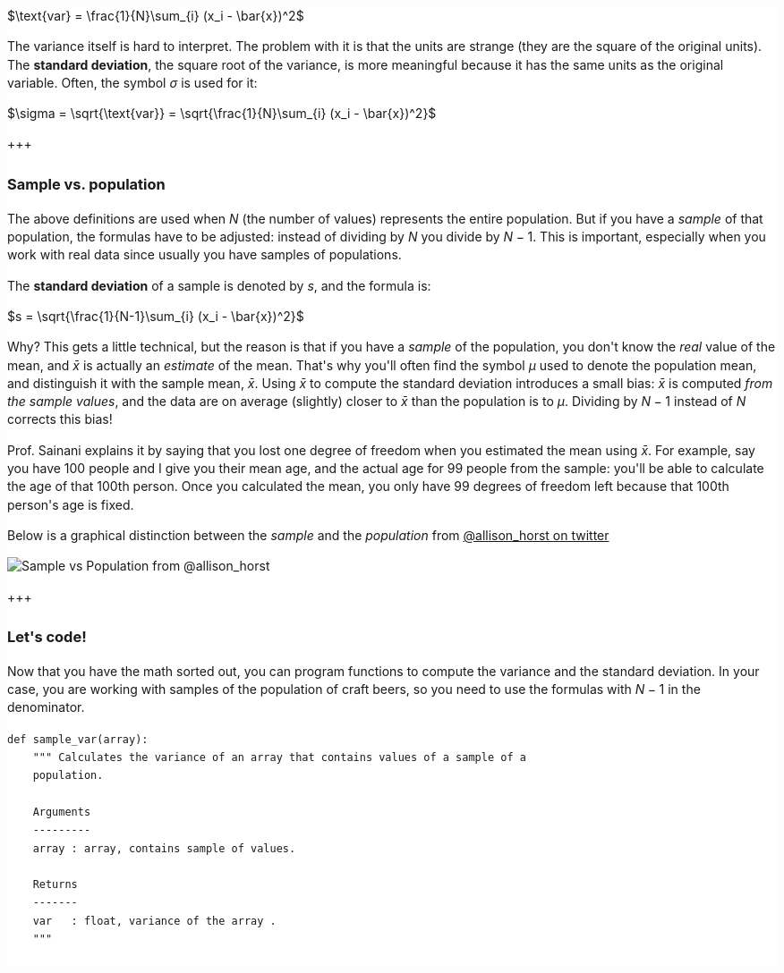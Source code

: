 $\text{var} = \frac{1}{N}\sum_{i} (x_i - \bar{x})^2$


The variance itself is hard to interpret. The problem with it is that the units are strange (they are the square of the original units). The **standard deviation**, the square root of the variance, is more meaningful because it has the same units as the original variable. Often, the symbol $\sigma$ is used for it:

$\sigma = \sqrt{\text{var}} = \sqrt{\frac{1}{N}\sum_{i} (x_i - \bar{x})^2}$

+++

### Sample vs. population

The above definitions are used when $N$ (the number of values)
represents the entire population. But if you have a _sample_ of that
population, the formulas have to be adjusted: instead of dividing by $N$
you divide by $N-1$. This is important, especially when you work with
real data since usually you have samples of populations. 

The **standard deviation** of a sample is denoted by $s$, and the formula is:

$s = \sqrt{\frac{1}{N-1}\sum_{i} (x_i - \bar{x})^2}$

Why? This gets a little technical, but the reason is that if you have a
_sample_ of the population, you don't know the _real_ value of the mean,
and $\bar{x}$ is actually an _estimate_ of the mean. That's why you'll
often find the symbol $\mu$ used to denote the population mean, and
distinguish it with the sample mean, $\bar{x}$. Using $\bar{x}$ to
compute the standard deviation introduces a small bias: $\bar{x}$ is
computed _from the sample values_, and the data are on average
(slightly) closer to $\bar{x}$ than the population is to $\mu$. Dividing
by $N-1$ instead of $N$ corrects this bias!

Prof. Sainani explains it by saying that you lost one degree of freedom
when you estimated the mean using $\bar{x}$.  For example, say you have
100 people and I give you their mean age, and the actual age for 99
people from the sample: you'll be able to calculate the age of that
100th person. Once you calculated the mean, you only have 99 degrees of
freedom left because that 100th person's age is fixed. 

Below is a graphical distinction between the _sample_ and the _population_ from [@allison_horst on twitter](https://twitter.com/allison_horst)

![Sample vs Population from @allison_horst](https://pbs.twimg.com/media/EOM8s3fVUAAglHu?format=jpg&name=small)

+++

### Let's code!

Now that you have the math sorted out, you can program functions to
compute the variance and the standard deviation. In your case, you are
working with samples of the population of craft beers, so you need to use
the formulas with $N-1$ in the denominator.

```{code-cell} ipython3
def sample_var(array):
    """ Calculates the variance of an array that contains values of a sample of a 
    population. 
    
    Arguments
    ---------
    array : array, contains sample of values. 
    
    Returns
    -------
    var   : float, variance of the array .
    """
    
```